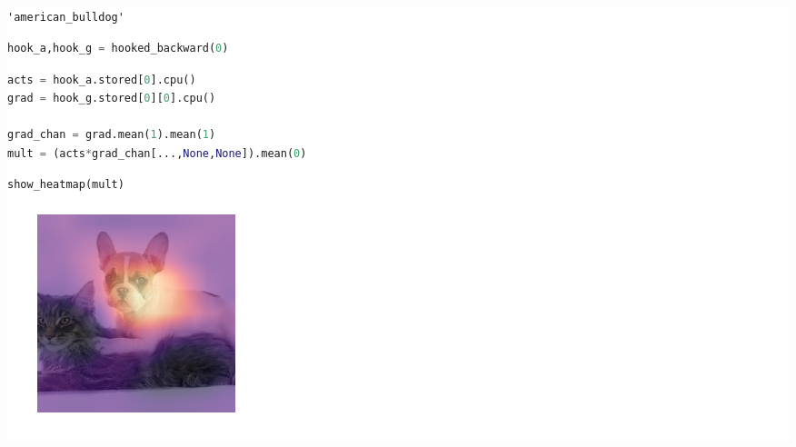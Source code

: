 


    'american_bulldog'




```python
hook_a,hook_g = hooked_backward(0)
```


```python
acts = hook_a.stored[0].cpu()
grad = hook_g.stored[0][0].cpu()

grad_chan = grad.mean(1).mean(1)
mult = (acts*grad_chan[...,None,None]).mean(0)
```


```python
show_heatmap(mult)
```


![png](output_101_0.png)

